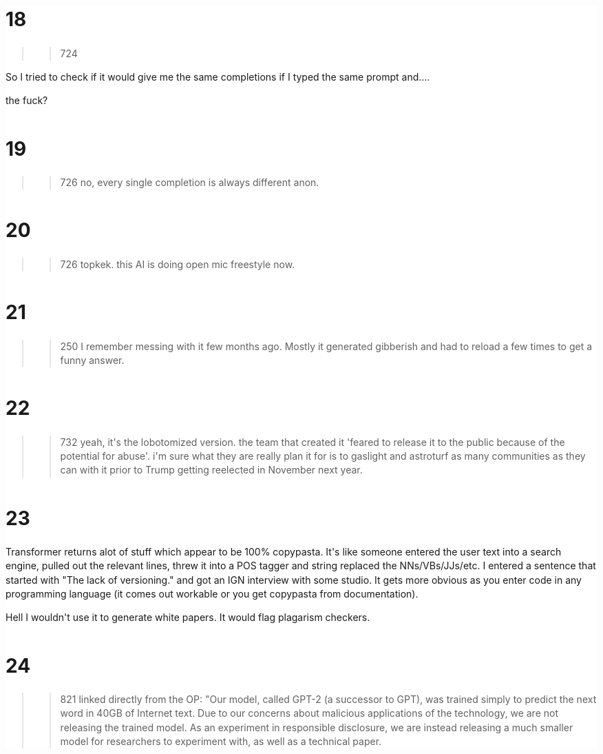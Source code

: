 # 18
>>724

So I tried to check if it would give me the same completions if I typed the same prompt and....

the fuck?

# 19
>>726
no, every single completion is always different anon.

# 20
>>726
topkek. this AI is doing open mic freestyle now.

# 21
>>250
I remember messing with it few months ago. Mostly it generated gibberish and had to reload a few times to get a funny answer.

# 22
>>732
yeah, it's the lobotomized version. the team that created it 'feared to release it to the public because of the potential for abuse'. i'm sure what they are really plan it for is to gaslight and astroturf as many communities as they can with it prior to Trump getting reelected in November next year.

# 23
Transformer returns alot of stuff which appear to be 100% copypasta. It's like someone entered the user text into a search engine, pulled out the relevant lines, threw it into a POS tagger and string replaced the NNs/VBs/JJs/etc. I entered a sentence that started with "The lack of versioning." and got an IGN interview with some studio. It gets more obvious as you enter code in any programming language (it comes out workable or you get copypasta from documentation).



Hell I wouldn't use it to generate white papers. It would flag plagarism checkers.

# 24
>>821
>linked directly from the OP:
>"Our model, called GPT-2 (a successor to GPT), was trained simply to predict the next word in 40GB of Internet text. Due to our concerns about malicious applications of the technology, we are not releasing the trained model. As an experiment in responsible disclosure, we are instead releasing a much smaller model for researchers to experiment with, as well as a technical paper.
